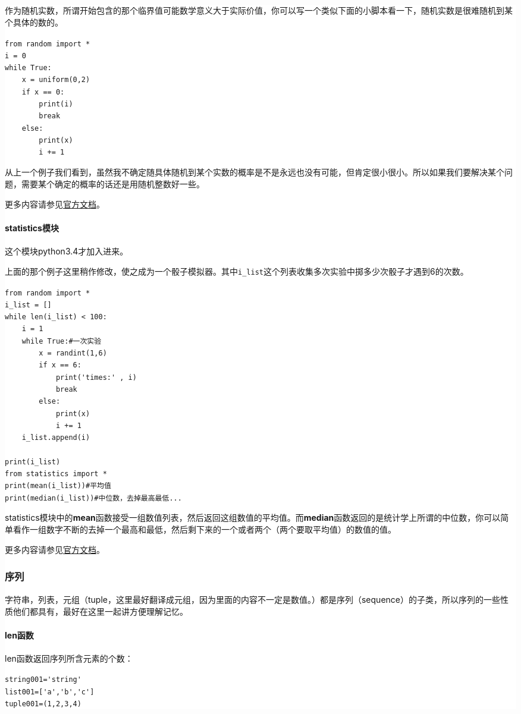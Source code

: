 作为随机实数，所谓开始包含的那个临界值可能数学意义大于实际价值，你可以写一个类似下面的小脚本看一下，随机实数是很难随机到某个具体的数的。

    from random import *
    i = 0
    while True:
        x = uniform(0,2)
        if x == 0:
            print(i)
            break
        else:
            print(x)
            i += 1

从上一个例子我们看到，虽然我不确定随具体随机到某个实数的概率是不是永远也没有可能，但肯定很小很小。所以如果我们要解决某个问题，需要某个确定的概率的话还是用随机整数好一些。

更多内容请参见[官方文档](http://docs.python.org/3.4/library/random.html)。

#### statistics模块

这个模块python3.4才加入进来。

上面的那个例子这里稍作修改，使之成为一个骰子模拟器。其中`i_list`这个列表收集多次实验中掷多少次骰子才遇到6的次数。

    from random import *
    i_list = []
    while len(i_list) < 100:
        i = 1
        while True:#一次实验
            x = randint(1,6)
            if x == 6:
                print('times:' , i)
                break
            else:
                print(x)
                i += 1
        i_list.append(i)
    
    print(i_list)
    from statistics import *
    print(mean(i_list))#平均值
    print(median(i_list))#中位数，去掉最高最低...

statistics模块中的**mean**函数接受一组数值列表，然后返回这组数值的平均值。而**median**函数返回的是统计学上所谓的中位数，你可以简单看作一组数字不断的去掉一个最高和最低，然后剩下来的一个或者两个（两个要取平均值）的数值的值。

更多内容请参见[官方文档](https://docs.python.org/3/library/statistics.html)。

### 序列

字符串，列表，元组（tuple，这里最好翻译成元组，因为里面的内容不一定是数值。）都是序列（sequence）的子类，所以序列的一些性质他们都具有，最好在这里一起讲方便理解记忆。

#### len函数

len函数返回序列所含元素的个数：

    string001='string'
    list001=['a','b','c']
    tuple001=(1,2,3,4)
    